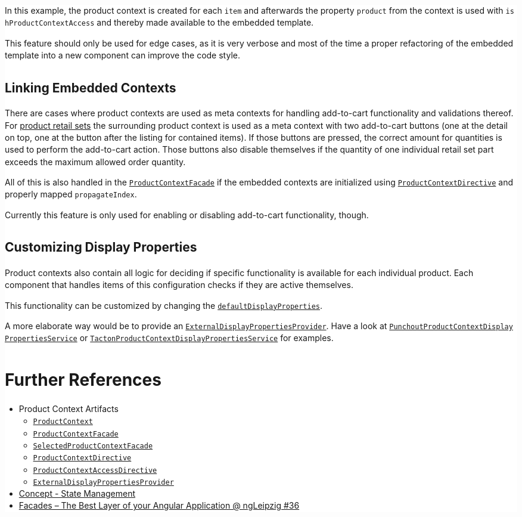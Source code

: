 In this example, the product context is created for each `item` and afterwards the property `product` from the context is used with `ishProductContextAccess` and thereby made available to the embedded template.

This feature should only be used for edge cases, as it is very verbose and most of the time a proper refactoring of the embedded template into a new component can improve the code style.

## Linking Embedded Contexts

There are cases where product contexts are used as meta contexts for handling add-to-cart functionality and validations thereof.
For [product retail sets](https://intershoppwa.azurewebsites.net/skuM4548736000919) the surrounding product context is used as a meta context with two add-to-cart buttons (one at the detail on top, one at the button after the listing for contained items).
If those buttons are pressed, the correct amount for quantities is used to perform the add-to-cart action.
Those buttons also disable themselves if the quantity of one individual retail set part exceeds the maximum allowed order quantity.

All of this is also handled in the [`ProductContextFacade`][src-product-context-facade] if the embedded contexts are initialized using [`ProductContextDirective`][src-product-context-directive] and properly mapped `propagateIndex`.

Currently this feature is only used for enabling or disabling add-to-cart functionality, though.

## Customizing Display Properties

Product contexts also contain all logic for deciding if specific functionality is available for each individual product.
Each component that handles items of this configuration checks if they are active themselves.

This functionality can be customized by changing the [`defaultDisplayProperties`][src-product-context-facade].

A more elaborate way would be to provide an [`ExternalDisplayPropertiesProvider`][src-product-context-facade].
Have a look at [`PunchoutProductContextDisplayPropertiesService`](../../src/app/extensions/punchout/exports/punchout-product-context-display-properties/punchout-product-context-display-properties.service.ts) or [`TactonProductContextDisplayPropertiesService`](../../src/app/extensions/tacton/exports/tacton-product-context-display-properties/tacton-product-context-display-properties.service.ts) for examples.

# Further References

- Product Context Artifacts
  - [`ProductContext`][src-product-context-facade]
  - [`ProductContextFacade`][src-product-context-facade]
  - [`SelectedProductContextFacade`][src-selected-product-context-facade]
  - [`ProductContextDirective`][src-product-context-directive]
  - [`ProductContextAccessDirective`][src-product-context-access-directive]
  - [`ExternalDisplayPropertiesProvider`][src-product-context-facade]
- [Concept - State Management][state-management]
- [Facades – The Best Layer of your Angular Application @ ngLeipzig #36](https://www.youtube.com/watch?v=I14r3joLu9A)


[state-management]: ../concepts/state-management.md
[src-product-context-facade]: ../../src/app/core/facades/product-context.facade.ts
[src-selected-product-context-facade]: ../../src/app/core/facades/selected-product-context.facade.ts
[src-product-context-directive]: ../../src/app/core/directives/product-context.directive.ts
[src-product-context-access-directive]: ../../src/app/core/directives/product-context-access.directive.ts
[src-product-page-component-ts]: ../../src/app/pages/product/product-page.component.ts